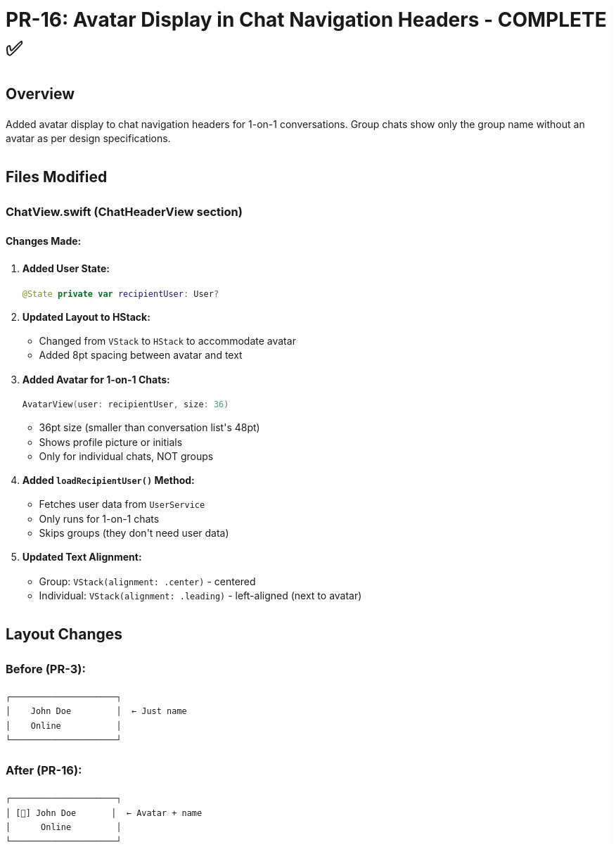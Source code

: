 # PR-16: Avatar Display in Chat Navigation Headers - COMPLETE ✅

## Overview
Added avatar display to chat navigation headers for 1-on-1 conversations. Group chats show only the group name without an avatar as per design specifications.

## Files Modified

### **ChatView.swift (ChatHeaderView section)**

#### **Changes Made:**

1. **Added User State:**
   ```swift
   @State private var recipientUser: User?
   ```

2. **Updated Layout to HStack:**
   - Changed from `VStack` to `HStack` to accommodate avatar
   - Added 8pt spacing between avatar and text

3. **Added Avatar for 1-on-1 Chats:**
   ```swift
   AvatarView(user: recipientUser, size: 36)
   ```
   - 36pt size (smaller than conversation list's 48pt)
   - Shows profile picture or initials
   - Only for individual chats, NOT groups

4. **Added `loadRecipientUser()` Method:**
   - Fetches user data from `UserService`
   - Only runs for 1-on-1 chats
   - Skips groups (they don't need user data)

5. **Updated Text Alignment:**
   - Group: `VStack(alignment: .center)` - centered
   - Individual: `VStack(alignment: .leading)` - left-aligned (next to avatar)

## Layout Changes

### **Before (PR-3):**
```
┌─────────────────────┐
│    John Doe         │  ← Just name
│    Online           │
└─────────────────────┘
```

### **After (PR-16):**
```
┌─────────────────────┐
│ [👤] John Doe       │  ← Avatar + name
│      Online         │
└─────────────────────┘
```
